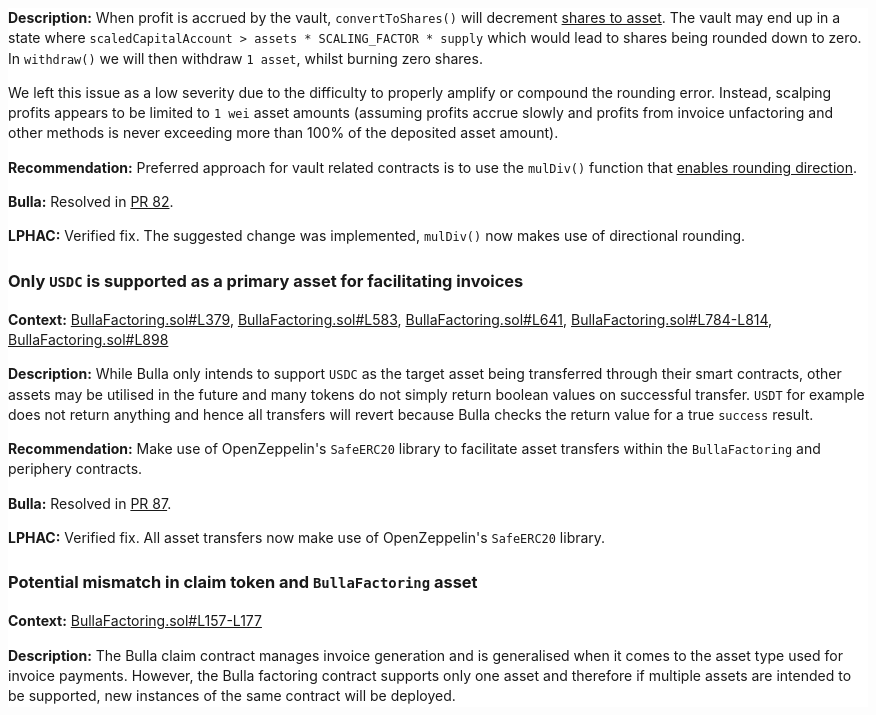 **Description:** When profit is accrued by the vault, `convertToShares()` will decrement [shares to asset](https://github.com/bulla-network/factoring-contracts/blob/a354fe5ab78f46dfeaa9866e361561c280fcb6e8/contracts/BullaFactoring.sol#L314). The vault may end up in a state where `scaledCapitalAccount > assets * SCALING_FACTOR * supply` which would lead to shares being rounded down to zero. In `withdraw()` we will then withdraw `1 asset`, whilst burning zero shares.

We left this issue as a low severity due to the difficulty to properly amplify or compound the rounding error. Instead, scalping profits appears to be limited to `1 wei` asset amounts (assuming profits accrue slowly and profits from invoice unfactoring and other methods is never exceeding more than 100% of the deposited asset amount).

**Recommendation:** Preferred approach for vault related contracts is to use the `mulDiv()` function that [enables rounding direction](https://github.com/OpenZeppelin/openzeppelin-contracts/blob/cae60c595b37b1e7ed7dd50ad0257387ec07c0cf/contracts/utils/math/Math.sol#L228-L230).

**Bulla:** Resolved in [PR 82](https://github.com/bulla-network/factoring-contracts/pull/82).

**LPHAC:** Verified fix. The suggested change was implemented, `mulDiv()` now makes use of directional rounding.


### Only `USDC` is supported as a primary asset for facilitating invoices

**Context:** [BullaFactoring.sol#L379](https://github.com/bulla-network/factoring-contracts/blob/a354fe5ab78f46dfeaa9866e361561c280fcb6e8/contracts/BullaFactoring.sol#L379), [BullaFactoring.sol#L583](https://github.com/bulla-network/factoring-contracts/blob/a354fe5ab78f46dfeaa9866e361561c280fcb6e8/contracts/BullaFactoring.sol#L583), [BullaFactoring.sol#L641](https://github.com/bulla-network/factoring-contracts/blob/a354fe5ab78f46dfeaa9866e361561c280fcb6e8/contracts/BullaFactoring.sol#L641), [BullaFactoring.sol#L784-L814](https://github.com/bulla-network/factoring-contracts/blob/a354fe5ab78f46dfeaa9866e361561c280fcb6e8/contracts/BullaFactoring.sol#L784-L814), [BullaFactoring.sol#L898](https://github.com/bulla-network/factoring-contracts/blob/a354fe5ab78f46dfeaa9866e361561c280fcb6e8/contracts/BullaFactoring.sol#L898)

**Description:** While Bulla only intends to support `USDC` as the target asset being transferred through their smart contracts, other assets may be utilised in the future and many tokens do not simply return boolean values on successful transfer. `USDT` for example does not return anything and hence all transfers will revert because Bulla checks the return value for a true `success` result.

**Recommendation:** Make use of OpenZeppelin's `SafeERC20` library to facilitate asset transfers within the `BullaFactoring` and periphery contracts.

**Bulla:** Resolved in [PR 87](https://github.com/bulla-network/factoring-contracts/pull/87).

**LPHAC:** Verified fix. All asset transfers now make use of OpenZeppelin's `SafeERC20` library.


### Potential mismatch in claim token and `BullaFactoring` asset

**Context:** [BullaFactoring.sol#L157-L177](https://github.com/bulla-network/factoring-contracts/blob/a354fe5ab78f46dfeaa9866e361561c280fcb6e8/contracts/BullaFactoring.sol#L157-L177)

**Description:** The Bulla claim contract manages invoice generation and is generalised when it comes to the asset type used for invoice payments. However, the Bulla factoring contract supports only one asset and therefore if multiple assets are intended to be supported, new instances of the same contract will be deployed.
